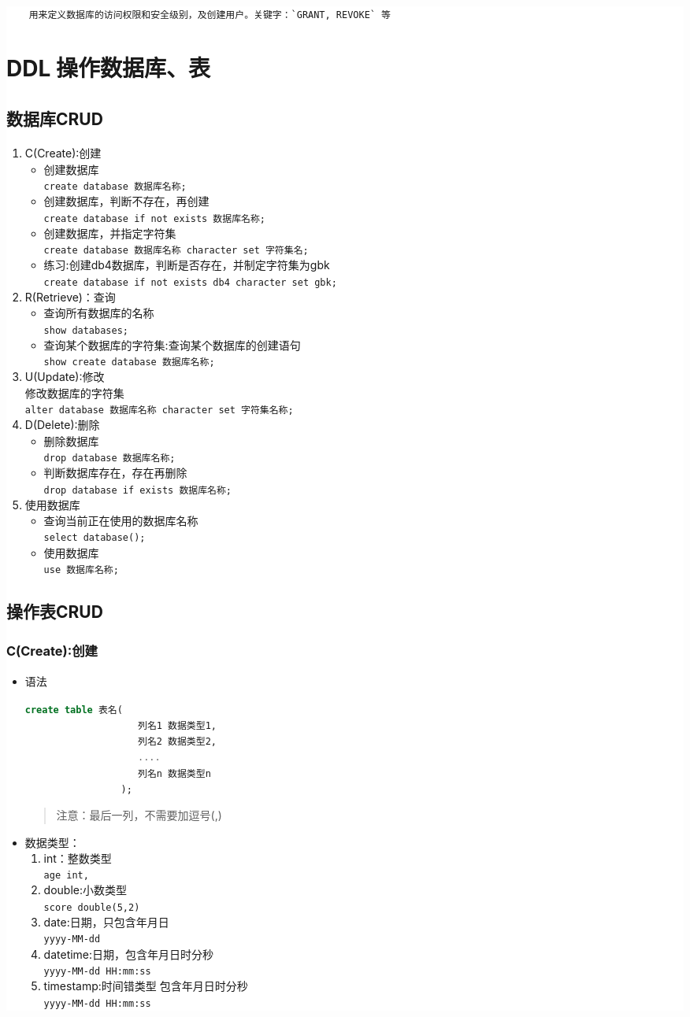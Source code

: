 		用来定义数据库的访问权限和安全级别，及创建用户。关键字：`GRANT, REVOKE` 等
      
	
# DDL 操作数据库、表

##  数据库CRUD
1. C(Create):创建
   * 创建数据库  
    `create database 数据库名称;`
   * 创建数据库，判断不存在，再创建  
    `create database if not exists 数据库名称;`
   * 创建数据库，并指定字符集  
    `create database 数据库名称 character set 字符集名;`
   * 练习:创建db4数据库，判断是否存在，并制定字符集为gbk  
    `create database if not exists db4 character set gbk;`
2. R(Retrieve)：查询
   * 查询所有数据库的名称  
    `show databases;`
   * 查询某个数据库的字符集:查询某个数据库的创建语句  
    `show create database 数据库名称;`
3. U(Update):修改  
修改数据库的字符集  
    `alter database 数据库名称 character set 字符集名称;`
4. D(Delete):删除
   * 删除数据库  
    `drop database 数据库名称;`
   * 判断数据库存在，存在再删除  
    `drop database if exists 数据库名称;`
5. 使用数据库  
   * 查询当前正在使用的数据库名称  
    `select database();`
   * 使用数据库  
    `use 数据库名称;`
   
## 操作表CRUD

### C(Create):创建

- 语法  
   ~~~sql
   create table 表名(
                       列名1 数据类型1,
                       列名2 数据类型2,
                       ....
                       列名n 数据类型n
                    );
  ~~~
     >注意：最后一列，不需要加逗号(,)
- 数据类型：
  1. int：整数类型    
      `age int,`
  2. double:小数类型  
      `score double(5,2)`
  3. date:日期，只包含年月日  
      `yyyy-MM-dd`
  4. datetime:日期，包含年月日时分秒  
      `yyyy-MM-dd HH:mm:ss`
  5. timestamp:时间错类型	包含年月日时分秒  
      `yyyy-MM-dd HH:mm:ss ` 	
  	